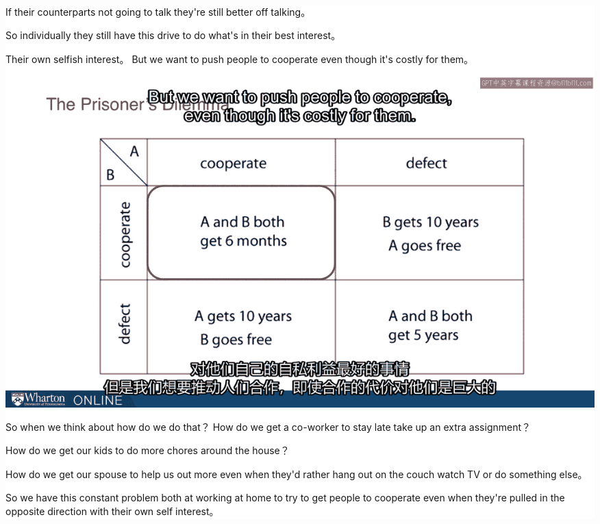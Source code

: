 If their counterparts not going to talk they're still better off talking。

So individually they still have this drive to do what's in their best interest。

Their own selfish interest。 But we want to push people to cooperate even though it's costly for them。

![](img/d22ffa2c10ee66f7c35c3a3e7699efb6_5.png)

So when we think about how do we do that？ How do we get a co-worker to stay late take up an extra assignment？

How do we get our kids to do more chores around the house？

How do we get our spouse to help us out more even when they'd rather hang out on the couch watch TV or do something else。

So we have this constant problem both at working at home to try to get people to cooperate even when they're pulled in the opposite direction with their own self interest。
